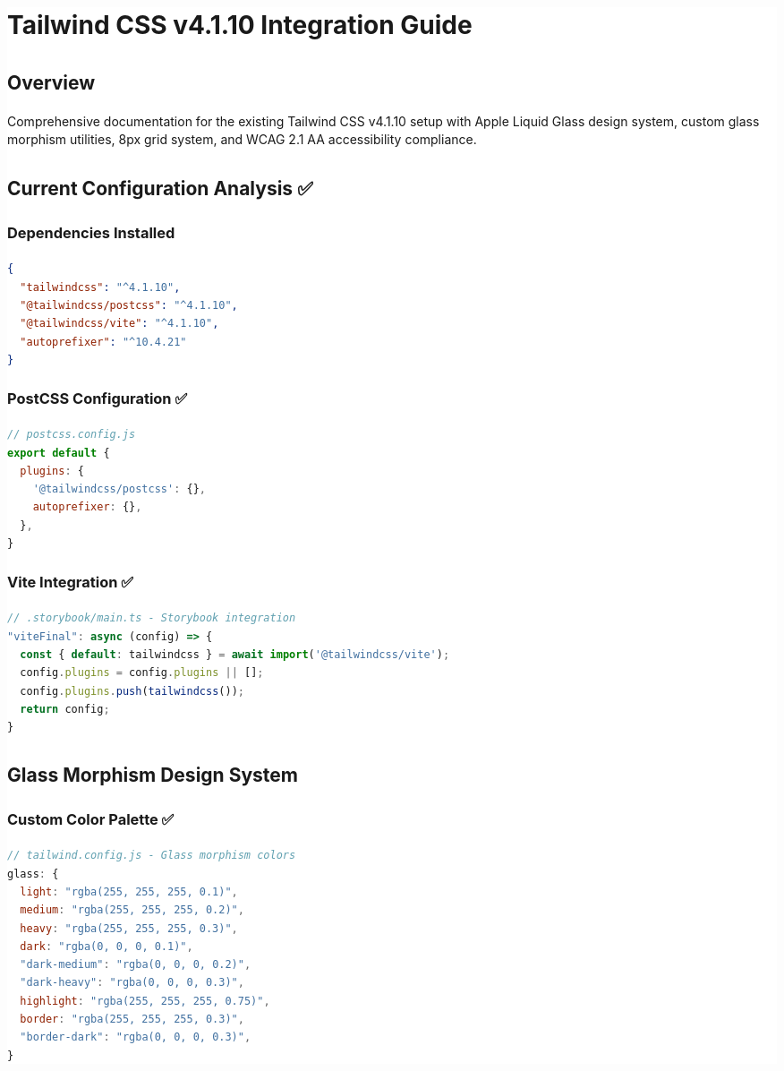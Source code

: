 # Tailwind CSS v4.1.10 Integration Guide

## Overview

Comprehensive documentation for the existing Tailwind CSS v4.1.10 setup with Apple Liquid Glass design system, custom glass morphism utilities, 8px grid system, and WCAG 2.1 AA accessibility compliance.

## Current Configuration Analysis ✅

### Dependencies Installed
```json
{
  "tailwindcss": "^4.1.10",
  "@tailwindcss/postcss": "^4.1.10",
  "@tailwindcss/vite": "^4.1.10",
  "autoprefixer": "^10.4.21"
}
```

### PostCSS Configuration ✅
```javascript
// postcss.config.js
export default {
  plugins: {
    '@tailwindcss/postcss': {},
    autoprefixer: {},
  },
}
```

### Vite Integration ✅
```typescript
// .storybook/main.ts - Storybook integration
"viteFinal": async (config) => {
  const { default: tailwindcss } = await import('@tailwindcss/vite');
  config.plugins = config.plugins || [];
  config.plugins.push(tailwindcss());
  return config;
}
```

## Glass Morphism Design System

### Custom Color Palette ✅
```javascript
// tailwind.config.js - Glass morphism colors
glass: {
  light: "rgba(255, 255, 255, 0.1)",
  medium: "rgba(255, 255, 255, 0.2)",
  heavy: "rgba(255, 255, 255, 0.3)",
  dark: "rgba(0, 0, 0, 0.1)",
  "dark-medium": "rgba(0, 0, 0, 0.2)",
  "dark-heavy": "rgba(0, 0, 0, 0.3)",
  highlight: "rgba(255, 255, 255, 0.75)",
  border: "rgba(255, 255, 255, 0.3)",
  "border-dark": "rgba(0, 0, 0, 0.3)",
}
```
